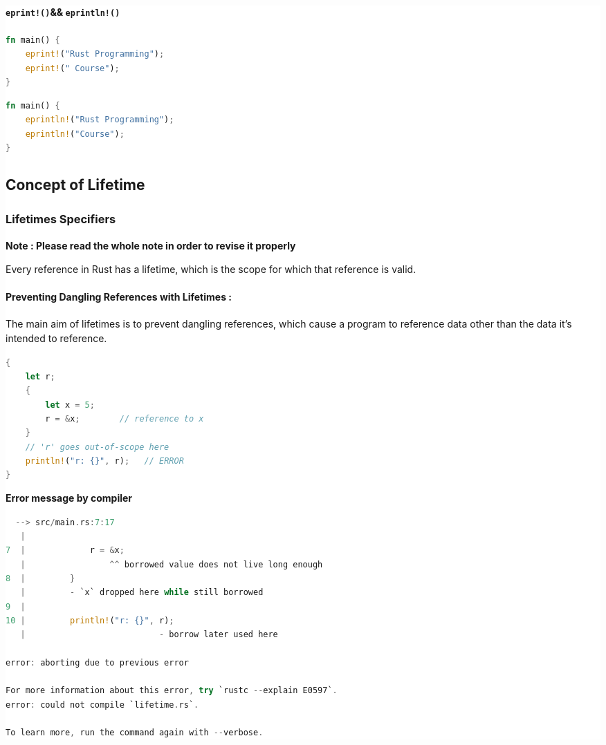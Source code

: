 #### `eprint!()`&& `eprintln!()`

```rust
fn main() {
    eprint!("Rust Programming");
    eprint!(" Course");
}
```

```rust
fn main() {
    eprintln!("Rust Programming");
    eprintln!("Course");
}
```

## Concept of Lifetime

### Lifetimes Specifiers

**Note : Please read the whole note in order to revise it properly**

Every reference in Rust has a lifetime, which is the scope for which that reference is valid.

#### Preventing Dangling References with Lifetimes :

The main aim of lifetimes is to prevent dangling references, which cause a program to reference data other than the data it’s intended to reference.

```rust
{
    let r;
    {
        let x = 5;
        r = &x;        // reference to x    
    } 
    // 'r' goes out-of-scope here
    println!("r: {}", r);   // ERROR
}
```

**Error message by compiler**

```rust
  --> src/main.rs:7:17
   |
7  |             r = &x;
   |                 ^^ borrowed value does not live long enough
8  |         }
   |         - `x` dropped here while still borrowed
9  | 
10 |         println!("r: {}", r);
   |                           - borrow later used here

error: aborting due to previous error

For more information about this error, try `rustc --explain E0597`.
error: could not compile `lifetime.rs`.

To learn more, run the command again with --verbose.
```
